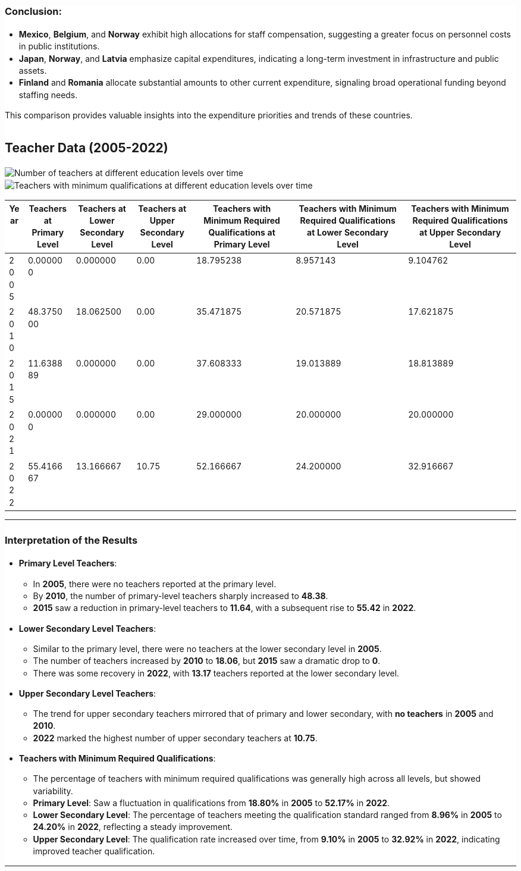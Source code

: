### Conclusion:
- **Mexico**, **Belgium**, and **Norway** exhibit high allocations for staff compensation, suggesting a greater focus on personnel costs in public institutions.
- **Japan**, **Norway**, and **Latvia** emphasize capital expenditures, indicating a long-term investment in infrastructure and public assets.
- **Finland** and **Romania** allocate substantial amounts to other current expenditure, signaling broad operational funding beyond staffing needs.

This comparison provides valuable insights into the expenditure priorities and trends of these countries.

## Teacher Data (2005-2022)

![Number of teachers at different education levels over time](https://github.com/Cfg-data/final-project/blob/master/usable_notebooks/full_analysis/qualified_teachers_over_time.png)
![Teachers with minimum qualifications at different education levels over time](https://github.com/Cfg-data/final-project/blob/master/usable_notebooks/full_analysis/qualified_teachers_over_time.png)

| Year       | Teachers at Primary Level | Teachers at Lower Secondary Level | Teachers at Upper Secondary Level | Teachers with Minimum Required Qualifications at Primary Level | Teachers with Minimum Required Qualifications at Lower Secondary Level | Teachers with Minimum Required Qualifications at Upper Secondary Level |
|------------|---------------------------|-----------------------------------|-----------------------------------|-----------------------------------------------------------------|--------------------------------------------------------------------|--------------------------------------------------------------------|
| 2005       | 0.000000                  | 0.000000                          | 0.00                              | 18.795238                                                        | 8.957143                                                          | 9.104762                                                           |
| 2010       | 48.375000                 | 18.062500                         | 0.00                              | 35.471875                                                        | 20.571875                                                         | 17.621875                                                          |
| 2015       | 11.638889                 | 0.000000                          | 0.00                              | 37.608333                                                        | 19.013889                                                         | 18.813889                                                          |
| 2021       | 0.000000                  | 0.000000                          | 0.00                              | 29.000000                                                        | 20.000000                                                         | 20.000000                                                          |
| 2022       | 55.416667                 | 13.166667                         | 10.75                             | 52.166667                                                        | 24.200000                                                         | 32.916667                                                          |

---

### Interpretation of the Results

- **Primary Level Teachers**:
  - In **2005**, there were no teachers reported at the primary level.
  - By **2010**, the number of primary-level teachers sharply increased to **48.38**.
  - **2015** saw a reduction in primary-level teachers to **11.64**, with a subsequent rise to **55.42** in **2022**.
  
- **Lower Secondary Level Teachers**:
  - Similar to the primary level, there were no teachers at the lower secondary level in **2005**.
  - The number of teachers increased by **2010** to **18.06**, but **2015** saw a dramatic drop to **0**.
  - There was some recovery in **2022**, with **13.17** teachers reported at the lower secondary level.

- **Upper Secondary Level Teachers**:
  - The trend for upper secondary teachers mirrored that of primary and lower secondary, with **no teachers** in **2005** and **2010**.
  - **2022** marked the highest number of upper secondary teachers at **10.75**.

- **Teachers with Minimum Required Qualifications**:
  - The percentage of teachers with minimum required qualifications was generally high across all levels, but showed variability.
  - **Primary Level**: Saw a fluctuation in qualifications from **18.80%** in **2005** to **52.17%** in **2022**.
  - **Lower Secondary Level**: The percentage of teachers meeting the qualification standard ranged from **8.96%** in **2005** to **24.20%** in **2022**, reflecting a steady improvement.
  - **Upper Secondary Level**: The qualification rate increased over time, from **9.10%** in **2005** to **32.92%** in **2022**, indicating improved teacher qualification.

---